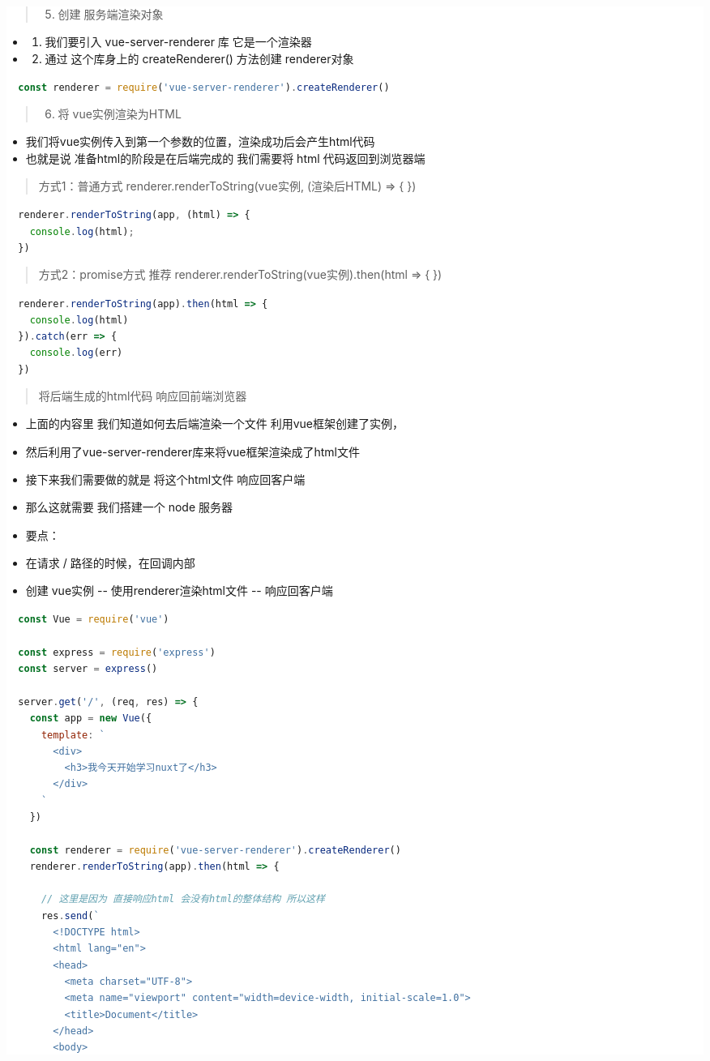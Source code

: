 > 5. 创建 服务端渲染对象
- 1. 我们要引入 vue-server-renderer 库 它是一个渲染器
- 2. 通过 这个库身上的 createRenderer() 方法创建 renderer对象
```js 
  const renderer = require('vue-server-renderer').createRenderer()
```

> 6. 将 vue实例渲染为HTML
- 我们将vue实例传入到第一个参数的位置，渲染成功后会产生html代码
- 也就是说 准备html的阶段是在后端完成的 我们需要将 html 代码返回到浏览器端

> 方式1：普通方式
> renderer.renderToString(vue实例, (渲染后HTML) => { })
```js  
  renderer.renderToString(app, (html) => {
    console.log(html);
  })
```

> 方式2：promise方式    推荐
> renderer.renderToString(vue实例).then(html => { })
```js  
  renderer.renderToString(app).then(html => {
    console.log(html)
  }).catch(err => {
    console.log(err)
  })
```


> 将后端生成的html代码 响应回前端浏览器
- 上面的内容里 我们知道如何去后端渲染一个文件 利用vue框架创建了实例， 
- 然后利用了vue-server-renderer库来将vue框架渲染成了html文件

- 接下来我们需要做的就是 将这个html文件 响应回客户端
- 那么这就需要 我们搭建一个 node 服务器

- 要点：
- 在请求 / 路径的时候，在回调内部
- 创建 vue实例 -- 使用renderer渲染html文件 -- 响应回客户端

```js  
  const Vue = require('vue')

  const express = require('express')
  const server = express()

  server.get('/', (req, res) => {
    const app = new Vue({
      template: `
        <div>
          <h3>我今天开始学习nuxt了</h3>
        </div>
      `
    })

    const renderer = require('vue-server-renderer').createRenderer()
    renderer.renderToString(app).then(html => {

      // 这里是因为 直接响应html 会没有html的整体结构 所以这样
      res.send(`
        <!DOCTYPE html>
        <html lang="en">
        <head>
          <meta charset="UTF-8">
          <meta name="viewport" content="width=device-width, initial-scale=1.0">
          <title>Document</title>
        </head>
        <body>
```